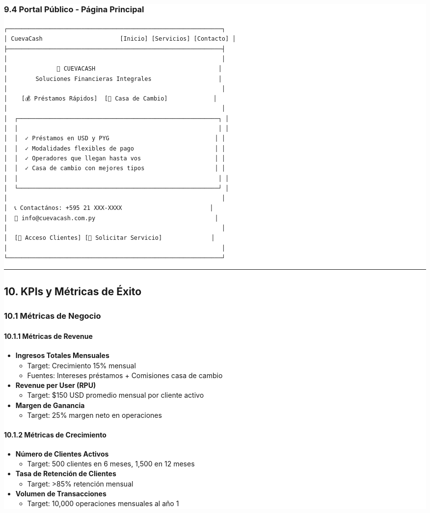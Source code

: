 ### 9.4 Portal Público - Página Principal

```
┌─────────────────────────────────────────────────────────────┐
│ CuevaCash                      [Inicio] [Servicios] [Contacto] │
├─────────────────────────────────────────────────────────────┤
│                                                             │
│              🏦 CUEVACASH                                   │
│        Soluciones Financieras Integrales                   │
│                                                             │
│    [💰 Préstamos Rápidos]  [💱 Casa de Cambio]             │
│                                                             │
│  ┌─────────────────────────────────────────────────────────┐ │
│  │                                                         │ │
│  │  ✓ Préstamos en USD y PYG                              │ │
│  │  ✓ Modalidades flexibles de pago                       │ │
│  │  ✓ Operadores que llegan hasta vos                     │ │
│  │  ✓ Casa de cambio con mejores tipos                    │ │
│  │                                                         │ │
│  └─────────────────────────────────────────────────────────┘ │
│                                                             │
│  📞 Contactános: +595 21 XXX-XXXX                         │
│  📧 info@cuevacash.com.py                                  │
│                                                             │
│  [🔐 Acceso Clientes] [📱 Solicitar Servicio]              │
│                                                             │
└─────────────────────────────────────────────────────────────┘
```

---

## 10. KPIs y Métricas de Éxito

### 10.1 Métricas de Negocio

#### 10.1.1 Métricas de Revenue
- **Ingresos Totales Mensuales**
  - Target: Crecimiento 15% mensual
  - Fuentes: Intereses préstamos + Comisiones casa de cambio
- **Revenue per User (RPU)**
  - Target: $150 USD promedio mensual por cliente activo
- **Margen de Ganancia**
  - Target: 25% margen neto en operaciones

#### 10.1.2 Métricas de Crecimiento
- **Número de Clientes Activos**
  - Target: 500 clientes en 6 meses, 1,500 en 12 meses
- **Tasa de Retención de Clientes**
  - Target: >85% retención mensual
- **Volumen de Transacciones**
  - Target: 10,000 operaciones mensuales al año 1
